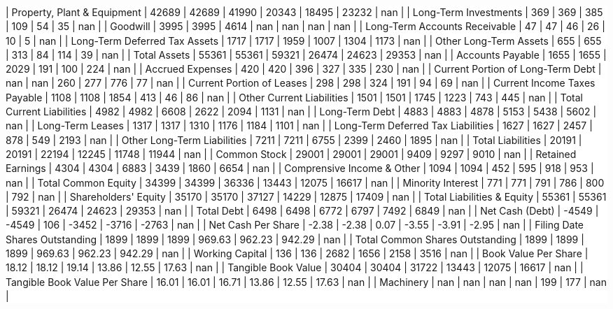 | Property, Plant & Equipment        | 42689    |       42689    |       41990    |       20343    |       18495    |       23232    |           nan |
| Long-Term Investments              |   369    |         369    |         385    |         109    |          54    |          35    |           nan |
| Goodwill                           |  3995    |        3995    |        4614    |         nan    |         nan    |         nan    |           nan |
| Long-Term Accounts Receivable      |    47    |          47    |          46    |          26    |          10    |           5    |           nan |
| Long-Term Deferred Tax Assets      |  1717    |        1717    |        1959    |        1007    |        1304    |        1173    |           nan |
| Other Long-Term Assets             |   655    |         655    |         313    |          84    |         114    |          39    |           nan |
| Total Assets                       | 55361    |       55361    |       59321    |       26474    |       24623    |       29353    |           nan |
| Accounts Payable                   |  1655    |        1655    |        2029    |         191    |         100    |         224    |           nan |
| Accrued Expenses                   |   420    |         420    |         396    |         327    |         335    |         230    |           nan |
| Current Portion of Long-Term Debt  |   nan    |         nan    |         260    |         277    |         776    |          77    |           nan |
| Current Portion of Leases          |   298    |         298    |         324    |         191    |          94    |          69    |           nan |
| Current Income Taxes Payable       |  1108    |        1108    |        1854    |         413    |          46    |          86    |           nan |
| Other Current Liabilities          |  1501    |        1501    |        1745    |        1223    |         743    |         445    |           nan |
| Total Current Liabilities          |  4982    |        4982    |        6608    |        2622    |        2094    |        1131    |           nan |
| Long-Term Debt                     |  4883    |        4883    |        4878    |        5153    |        5438    |        5602    |           nan |
| Long-Term Leases                   |  1317    |        1317    |        1310    |        1176    |        1184    |        1101    |           nan |
| Long-Term Deferred Tax Liabilities |  1627    |        1627    |        2457    |         878    |         549    |        2193    |           nan |
| Other Long-Term Liabilities        |  7211    |        7211    |        6755    |        2399    |        2460    |        1895    |           nan |
| Total Liabilities                  | 20191    |       20191    |       22194    |       12245    |       11748    |       11944    |           nan |
| Common Stock                       | 29001    |       29001    |       29001    |        9409    |        9297    |        9010    |           nan |
| Retained Earnings                  |  4304    |        4304    |        6883    |        3439    |        1860    |        6654    |           nan |
| Comprensive Income & Other         |  1094    |        1094    |         452    |         595    |         918    |         953    |           nan |
| Total Common Equity                | 34399    |       34399    |       36336    |       13443    |       12075    |       16617    |           nan |
| Minority Interest                  |   771    |         771    |         791    |         786    |         800    |         792    |           nan |
| Shareholders' Equity               | 35170    |       35170    |       37127    |       14229    |       12875    |       17409    |           nan |
| Total Liabilities & Equity         | 55361    |       55361    |       59321    |       26474    |       24623    |       29353    |           nan |
| Total Debt                         |  6498    |        6498    |        6772    |        6797    |        7492    |        6849    |           nan |
| Net Cash (Debt)                    | -4549    |       -4549    |         106    |       -3452    |       -3716    |       -2763    |           nan |
| Net Cash Per Share                 |    -2.38 |          -2.38 |           0.07 |          -3.55 |          -3.91 |          -2.95 |           nan |
| Filing Date Shares Outstanding     |  1899    |        1899    |        1899    |         969.63 |         962.23 |         942.29 |           nan |
| Total Common Shares Outstanding    |  1899    |        1899    |        1899    |         969.63 |         962.23 |         942.29 |           nan |
| Working Capital                    |   136    |         136    |        2682    |        1656    |        2158    |        3516    |           nan |
| Book Value Per Share               |    18.12 |          18.12 |          19.14 |          13.86 |          12.55 |          17.63 |           nan |
| Tangible Book Value                | 30404    |       30404    |       31722    |       13443    |       12075    |       16617    |           nan |
| Tangible Book Value Per Share      |    16.01 |          16.01 |          16.71 |          13.86 |          12.55 |          17.63 |           nan |
| Machinery                          |   nan    |         nan    |         nan    |         nan    |         199    |         177    |           nan |
